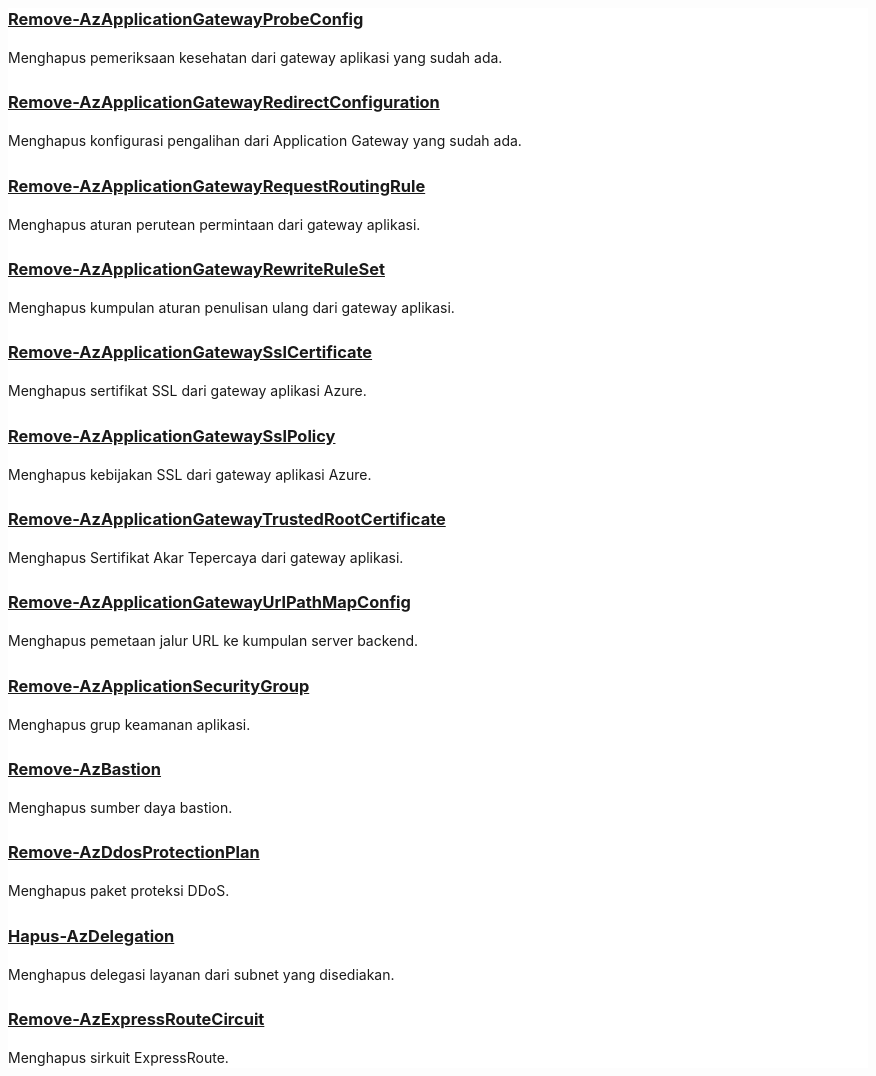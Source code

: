 ### [Remove-AzApplicationGatewayProbeConfig](Remove-AzApplicationGatewayProbeConfig.md)
Menghapus pemeriksaan kesehatan dari gateway aplikasi yang sudah ada.

### [Remove-AzApplicationGatewayRedirectConfiguration](Remove-AzApplicationGatewayRedirectConfiguration.md)
Menghapus konfigurasi pengalihan dari Application Gateway yang sudah ada.

### [Remove-AzApplicationGatewayRequestRoutingRule](Remove-AzApplicationGatewayRequestRoutingRule.md)
Menghapus aturan perutean permintaan dari gateway aplikasi.

### [Remove-AzApplicationGatewayRewriteRuleSet](Remove-AzApplicationGatewayRewriteRuleSet.md)
Menghapus kumpulan aturan penulisan ulang dari gateway aplikasi.

### [Remove-AzApplicationGatewaySslCertificate](Remove-AzApplicationGatewaySslCertificate.md)
Menghapus sertifikat SSL dari gateway aplikasi Azure.

### [Remove-AzApplicationGatewaySslPolicy](Remove-AzApplicationGatewaySslPolicy.md)
Menghapus kebijakan SSL dari gateway aplikasi Azure.

### [Remove-AzApplicationGatewayTrustedRootCertificate](Remove-AzApplicationGatewayTrustedRootCertificate.md)
Menghapus Sertifikat Akar Tepercaya dari gateway aplikasi.

### [Remove-AzApplicationGatewayUrlPathMapConfig](Remove-AzApplicationGatewayUrlPathMapConfig.md)
Menghapus pemetaan jalur URL ke kumpulan server backend.

### [Remove-AzApplicationSecurityGroup](Remove-AzApplicationSecurityGroup.md)
Menghapus grup keamanan aplikasi.

### [Remove-AzBastion](Remove-AzBastion.md)
Menghapus sumber daya bastion.

### [Remove-AzDdosProtectionPlan](Remove-AzDdosProtectionPlan.md)
Menghapus paket proteksi DDoS.

### [Hapus-AzDelegation](Remove-AzDelegation.md)
Menghapus delegasi layanan dari subnet yang disediakan.

### [Remove-AzExpressRouteCircuit](Remove-AzExpressRouteCircuit.md)
Menghapus sirkuit ExpressRoute.
